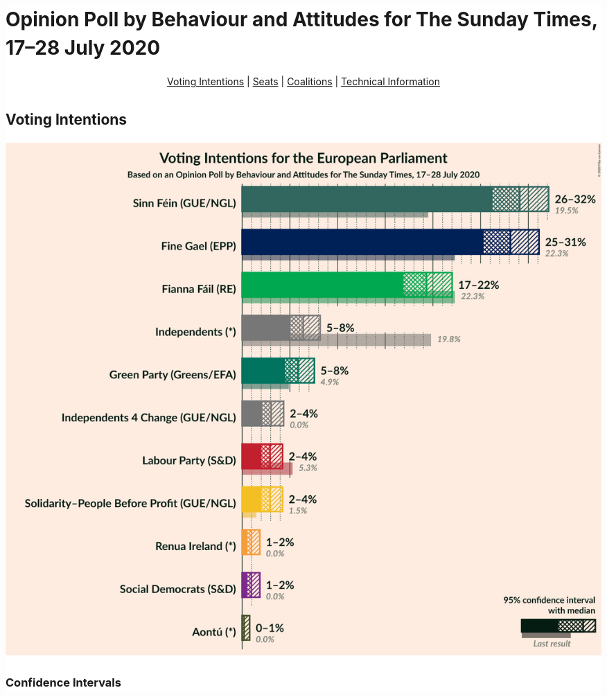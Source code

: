 # Opinion Poll by Behaviour and Attitudes for The Sunday Times, 17–28 July 2020

<p align="center"><a href="#voting-intentions">Voting Intentions</a> | <a href="#seats">Seats</a> | <a href="#coalitions">Coalitions</a> | <a href="#technical-information">Technical Information</a></p>

## Voting Intentions

![Graph with voting intentions not yet produced](2020-07-28-BehaviourandAttitudes.png "Voting Intentions")

### Confidence Intervals
